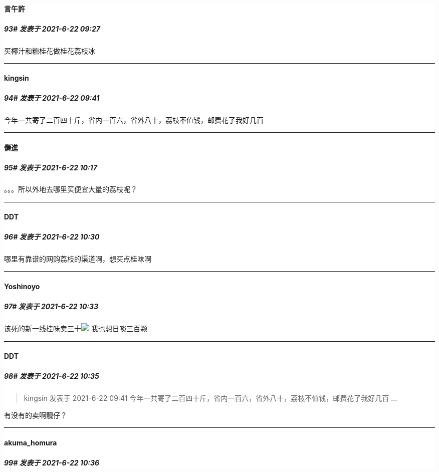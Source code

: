 ####  言午許  
##### 93#       发表于 2021-6-22 09:27


买椰汁和糖桂花做桂花荔枝冰


*****

####  kingsin  
##### 94#       发表于 2021-6-22 09:41


今年一共寄了二百四十斤，省内一百六，省外八十，荔枝不值钱，邮费花了我好几百


*****

####  儛進  
##### 95#       发表于 2021-6-22 10:17


。。。所以外地去哪里买便宜大量的荔枝呢？


*****

####  DDT  
##### 96#       发表于 2021-6-22 10:30


哪里有靠谱的网购荔枝的渠道啊，想买点桂味啊


*****

####  Yoshinoyo  
##### 97#       发表于 2021-6-22 10:33


该死的新一线桂味卖三十<img src="https://static.saraba1st.com/image/smiley/face2017/143.png" referrerpolicy="no-referrer">
我也想日啖三百颗


*****

####  DDT  
##### 98#       发表于 2021-6-22 10:35


<blockquote>kingsin 发表于 2021-6-22 09:41
今年一共寄了二百四十斤，省内一百六，省外八十，荔枝不值钱，邮费花了我好几百 ...</blockquote>
有没有的卖啊靓仔？


*****

####  akuma_homura  
##### 99#       发表于 2021-6-22 10:36
